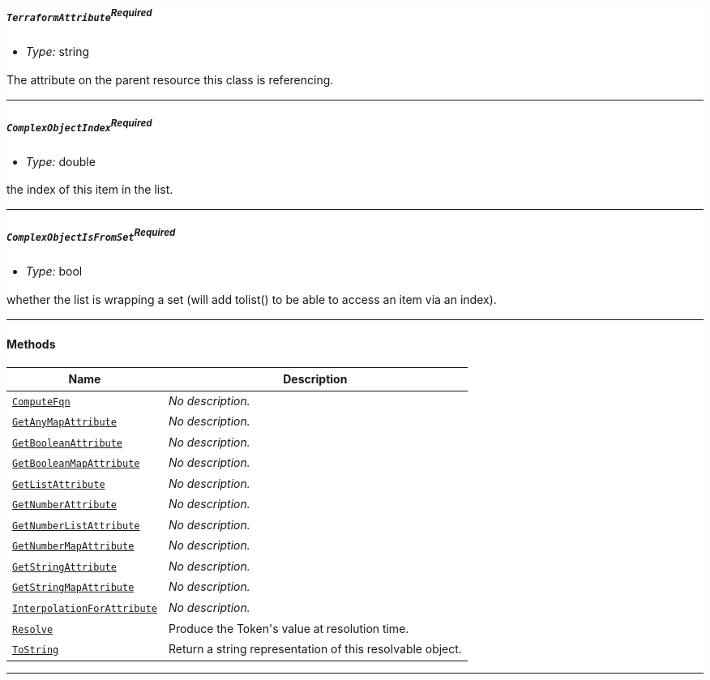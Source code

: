 
##### `TerraformAttribute`<sup>Required</sup> <a name="TerraformAttribute" id="@cdktf/provider-cloudflare.dataCloudflareWorker.DataCloudflareWorkerTailConsumersOutputReference.Initializer.parameter.terraformAttribute"></a>

- *Type:* string

The attribute on the parent resource this class is referencing.

---

##### `ComplexObjectIndex`<sup>Required</sup> <a name="ComplexObjectIndex" id="@cdktf/provider-cloudflare.dataCloudflareWorker.DataCloudflareWorkerTailConsumersOutputReference.Initializer.parameter.complexObjectIndex"></a>

- *Type:* double

the index of this item in the list.

---

##### `ComplexObjectIsFromSet`<sup>Required</sup> <a name="ComplexObjectIsFromSet" id="@cdktf/provider-cloudflare.dataCloudflareWorker.DataCloudflareWorkerTailConsumersOutputReference.Initializer.parameter.complexObjectIsFromSet"></a>

- *Type:* bool

whether the list is wrapping a set (will add tolist() to be able to access an item via an index).

---

#### Methods <a name="Methods" id="Methods"></a>

| **Name** | **Description** |
| --- | --- |
| <code><a href="#@cdktf/provider-cloudflare.dataCloudflareWorker.DataCloudflareWorkerTailConsumersOutputReference.computeFqn">ComputeFqn</a></code> | *No description.* |
| <code><a href="#@cdktf/provider-cloudflare.dataCloudflareWorker.DataCloudflareWorkerTailConsumersOutputReference.getAnyMapAttribute">GetAnyMapAttribute</a></code> | *No description.* |
| <code><a href="#@cdktf/provider-cloudflare.dataCloudflareWorker.DataCloudflareWorkerTailConsumersOutputReference.getBooleanAttribute">GetBooleanAttribute</a></code> | *No description.* |
| <code><a href="#@cdktf/provider-cloudflare.dataCloudflareWorker.DataCloudflareWorkerTailConsumersOutputReference.getBooleanMapAttribute">GetBooleanMapAttribute</a></code> | *No description.* |
| <code><a href="#@cdktf/provider-cloudflare.dataCloudflareWorker.DataCloudflareWorkerTailConsumersOutputReference.getListAttribute">GetListAttribute</a></code> | *No description.* |
| <code><a href="#@cdktf/provider-cloudflare.dataCloudflareWorker.DataCloudflareWorkerTailConsumersOutputReference.getNumberAttribute">GetNumberAttribute</a></code> | *No description.* |
| <code><a href="#@cdktf/provider-cloudflare.dataCloudflareWorker.DataCloudflareWorkerTailConsumersOutputReference.getNumberListAttribute">GetNumberListAttribute</a></code> | *No description.* |
| <code><a href="#@cdktf/provider-cloudflare.dataCloudflareWorker.DataCloudflareWorkerTailConsumersOutputReference.getNumberMapAttribute">GetNumberMapAttribute</a></code> | *No description.* |
| <code><a href="#@cdktf/provider-cloudflare.dataCloudflareWorker.DataCloudflareWorkerTailConsumersOutputReference.getStringAttribute">GetStringAttribute</a></code> | *No description.* |
| <code><a href="#@cdktf/provider-cloudflare.dataCloudflareWorker.DataCloudflareWorkerTailConsumersOutputReference.getStringMapAttribute">GetStringMapAttribute</a></code> | *No description.* |
| <code><a href="#@cdktf/provider-cloudflare.dataCloudflareWorker.DataCloudflareWorkerTailConsumersOutputReference.interpolationForAttribute">InterpolationForAttribute</a></code> | *No description.* |
| <code><a href="#@cdktf/provider-cloudflare.dataCloudflareWorker.DataCloudflareWorkerTailConsumersOutputReference.resolve">Resolve</a></code> | Produce the Token's value at resolution time. |
| <code><a href="#@cdktf/provider-cloudflare.dataCloudflareWorker.DataCloudflareWorkerTailConsumersOutputReference.toString">ToString</a></code> | Return a string representation of this resolvable object. |

---